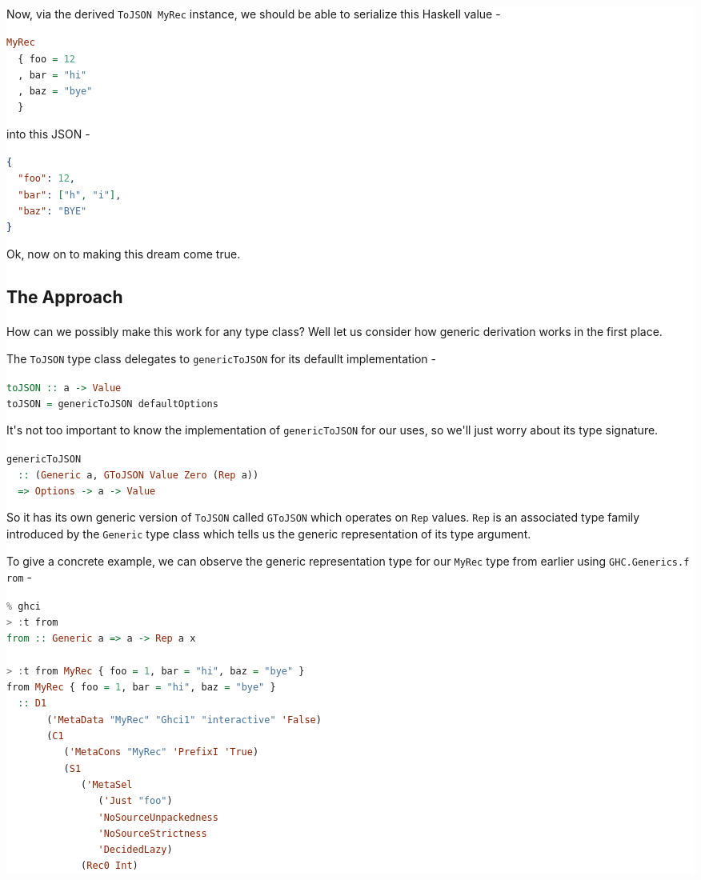 Now, via the derived `ToJSON MyRec` instance, we should be able to serialize this
Haskell value -

```haskell
MyRec
  { foo = 12
  , bar = "hi"
  , baz = "bye"
  }
```

into this JSON -

```json
{
  "foo": 12,
  "bar": ["h", "i"],
  "baz": "BYE"
}
```

Ok, now on to making this dream come true.

## The Approach

How can we possibly make this work for any type class? Well let us consider
how generic derivation works in the first place.

The `ToJSON` type class delegates to `genericToJSON` for its defaullt
implementation -

```haskell
toJSON :: a -> Value
toJSON = genericToJSON defaultOptions
```

It's not too important to know the implementation of `genericToJSON` for
our uses, so we'll just worry about its type signature.

```haskell
genericToJSON
  :: (Generic a, GToJSON Value Zero (Rep a))
  => Options -> a -> Value
```

So it has its own generic version of `ToJSON` called `GToJSON` which operates on
`Rep` values. `Rep` is an associated type family introduced by the `Generic`
type class which tells us the generic representation of its type argument.

To give a concrete example, we can observe the generic representation type for
our `MyRec` type from earlier using `GHC.Generics.from` -

```haskell
% ghci
> :t from
from :: Generic a => a -> Rep a x

> :t from MyRec { foo = 1, bar = "hi", baz = "bye" }
from MyRec { foo = 1, bar = "hi", baz = "bye" }
  :: D1
       ('MetaData "MyRec" "Ghci1" "interactive" 'False)
       (C1
          ('MetaCons "MyRec" 'PrefixI 'True)
          (S1
             ('MetaSel
                ('Just "foo")
                'NoSourceUnpackedness
                'NoSourceStrictness
                'DecidedLazy)
             (Rec0 Int)
```